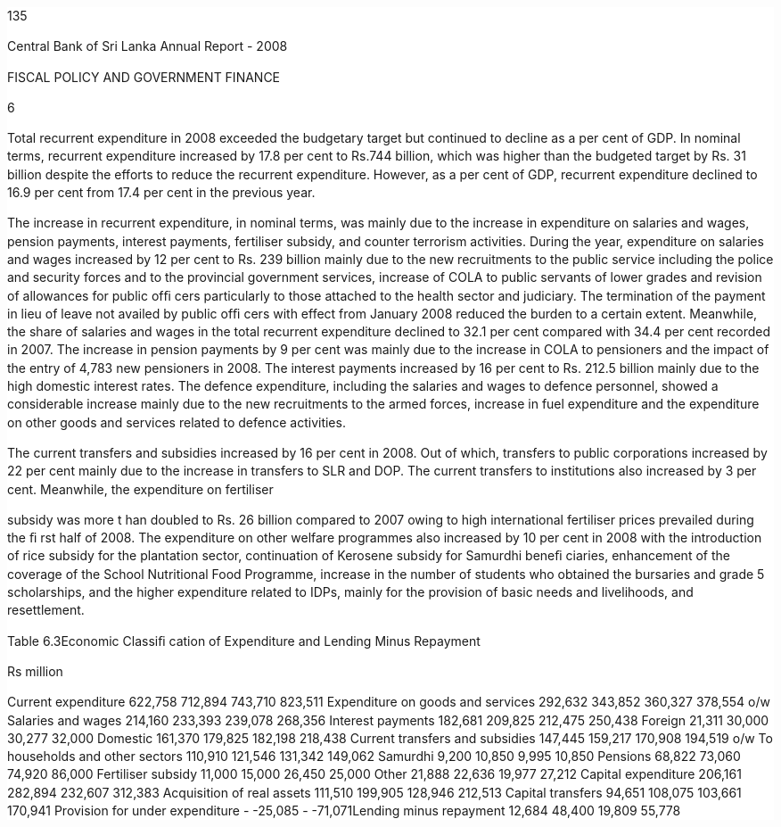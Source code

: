 135

Central Bank of Sri Lanka Annual Report - 2008

FISCAL POLICY AND GOVERNMENT FINANCE

6

Total recurrent expenditure in 2008 exceeded the budgetary target but continued to decline as a per cent of GDP. In nominal terms, recurrent expenditure increased by 17.8 per cent to Rs.744 billion, which was higher than the budgeted target by Rs. 31 billion despite the efforts to reduce the recurrent expenditure. However, as a per cent of GDP, recurrent expenditure declined to 16.9 per cent from 17.4 per cent in the previous year.

The increase in recurrent expenditure, in nominal terms, was mainly due to the increase in expenditure on salaries and wages, pension payments, interest payments, fertiliser subsidy, and counter terrorism activities. During the year, expenditure on salaries and wages increased by 12 per cent to Rs. 239 billion mainly due to the new recruitments to the public service including the police and security forces and to the provincial government services, increase of COLA to public servants of lower grades and revision of allowances for public ofﬁ cers particularly to those attached to the health sector and judiciary. The termination of the payment in lieu of leave not availed by public ofﬁ cers with effect from January 2008 reduced the burden to a certain extent. Meanwhile, the share of salaries and wages in the total recurrent expenditure declined to 32.1 per cent compared with 34.4 per cent recorded in 2007. The increase in pension payments by 9 per cent was mainly due to the increase in COLA to pensioners and the impact of the entry of 4,783 new pensioners in 2008. The interest payments increased by 16 per cent to Rs. 212.5 billion mainly due to the high domestic interest rates. The defence expenditure, including the salaries and wages to defence personnel, showed a considerable increase mainly due to the new recruitments to the armed forces, increase in fuel expenditure and the expenditure on other goods and services related to defence activities.

The current transfers and subsidies increased by 16 per cent in 2008. Out of which, transfers to public corporations increased by 22 per cent mainly due to the increase in transfers to SLR and DOP. The current transfers to institutions also increased by 3 per cent. Meanwhile, the expenditure on fertiliser

subsidy was more t han doubled to Rs. 26 billion compared to 2007 owing to high international fertiliser prices prevailed during the ﬁ rst half of 2008. The expenditure on other welfare programmes also increased by 10 per cent in 2008 with the introduction of rice subsidy for the plantation sector, continuation of Kerosene subsidy for Samurdhi beneﬁ ciaries, enhancement of the coverage of the School Nutritional Food Programme, increase in the number of students who obtained the bursaries and grade 5 scholarships, and the higher expenditure related to IDPs, mainly for the provision of basic needs and livelihoods, and resettlement.

Table 6.3Economic Classiﬁ cation of Expenditure and Lending Minus Repayment

Rs million

Current expenditure 622,758 712,894 743,710 823,511 Expenditure on goods and services 292,632 343,852 360,327 378,554 o/w Salaries and wages 214,160 233,393 239,078 268,356 Interest payments 182,681 209,825 212,475 250,438 Foreign 21,311 30,000 30,277 32,000 Domestic 161,370 179,825 182,198 218,438 Current transfers and subsidies 147,445 159,217 170,908 194,519 o/w To households and other sectors 110,910 121,546 131,342 149,062 Samurdhi 9,200 10,850 9,995 10,850 Pensions 68,822 73,060 74,920 86,000 Fertiliser subsidy 11,000 15,000 26,450 25,000 Other 21,888 22,636 19,977 27,212 Capital expenditure 206,161 282,894 232,607 312,383 Acquisition of real assets 111,510 199,905 128,946 212,513 Capital transfers 94,651 108,075 103,661 170,941 Provision for under expenditure - -25,085 - -71,071Lending minus repayment 12,684 48,400 19,809 55,778
